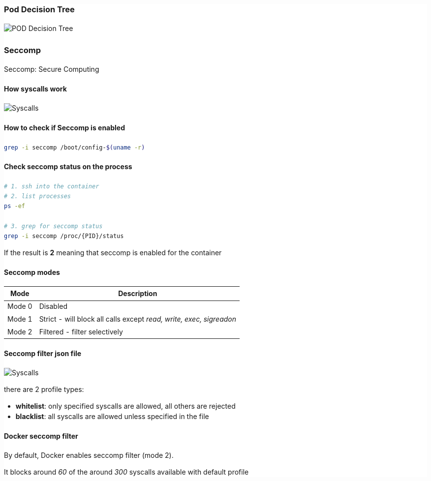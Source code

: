 ### Pod Decision Tree

![POD Decision Tree](https://www.plantuml.com/plantuml/proxy?cache=yes&src=https://raw.githubusercontent.com/Piotr1215/dca-prep-kit/master/diagrams/cks-pods-escalation.puml&fmt=svg)

### Seccomp

<def>Seccomp: Secure Computing</def>

#### How syscalls work

![Syscalls](https://www.plantuml.com/plantuml/proxy?cache=yes&src=https://raw.githubusercontent.com/Piotr1215/dca-prep-kit/master/diagrams/linux-syscalls.puml&fmt=svg)

#### How to check if Seccomp is enabled

```bash
grep -i seccomp /boot/config-$(uname -r)
```

#### Check seccomp status on the process

```bash
# 1. ssh into the container
# 2. list processes
ps -ef

# 3. grep for seccomp status
grep -i seccomp /proc/{PID}/status
```

If the result is **2** meaning that seccomp is enabled for the container

#### Seccomp modes

| Mode   | Description                                                         |
| ------ | ------------------------------------------------------------------- |
| Mode 0 | Disabled                                                            |
| Mode 1 | Strict - will block all calls except *read, write, exec, sigreadon* |
| Mode 2 | Filtered - filter selectively                                       |

#### Seccomp filter json file

![Syscalls](https://www.plantuml.com/plantuml/proxy?cache=yes&src=https://raw.githubusercontent.com/Piotr1215/dca-prep-kit/master/diagrams/linux-seccomp-profile.puml&fmt=svg)

there are 2 profile types:

- **whitelist**: only specified syscalls are allowed, all others are rejected
- **blacklist**: all syscalls are allowed unless specified in the file

#### Docker seccomp filter

By default, Docker enables seccomp filter (mode 2).

It blocks around *60* of the around *300* syscalls available with default profile
